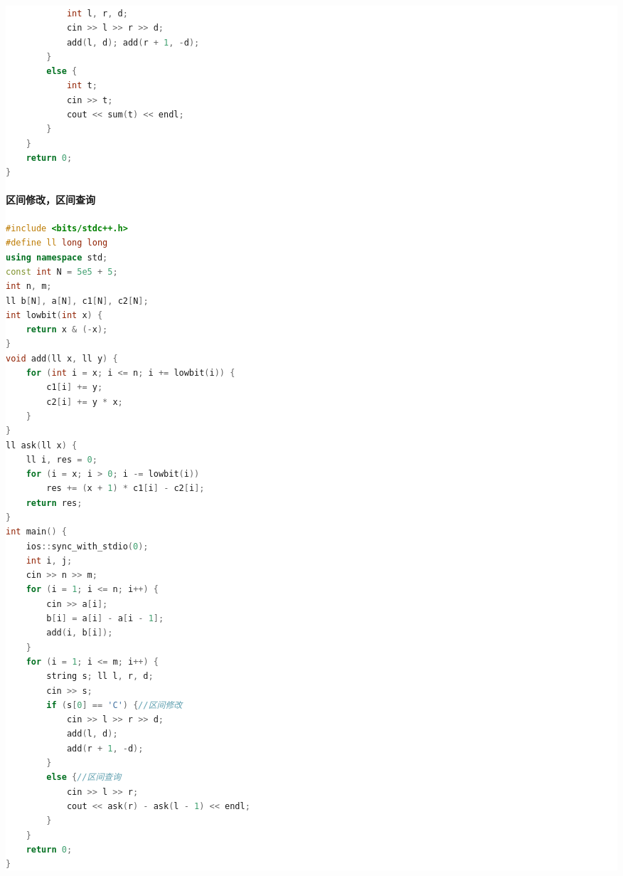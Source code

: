 ```cpp
            int l, r, d;
            cin >> l >> r >> d;
            add(l, d); add(r + 1, -d);
        }
        else {
            int t;
            cin >> t;
            cout << sum(t) << endl;
        }
    }
    return 0;
}
```

#### 区间修改，区间查询

```cpp
#include <bits/stdc++.h>
#define ll long long
using namespace std;
const int N = 5e5 + 5;
int n, m;
ll b[N], a[N], c1[N], c2[N];
int lowbit(int x) {
    return x & (-x);
}
void add(ll x, ll y) {
    for (int i = x; i <= n; i += lowbit(i)) {
        c1[i] += y;
        c2[i] += y * x;
    }
}
ll ask(ll x) {
    ll i, res = 0;
    for (i = x; i > 0; i -= lowbit(i))
        res += (x + 1) * c1[i] - c2[i];
    return res;
}
int main() {
    ios::sync_with_stdio(0);
    int i, j;
    cin >> n >> m;
    for (i = 1; i <= n; i++) {
        cin >> a[i];
        b[i] = a[i] - a[i - 1];
        add(i, b[i]);
    }
    for (i = 1; i <= m; i++) {
        string s; ll l, r, d;
        cin >> s;
        if (s[0] == 'C') {//区间修改
            cin >> l >> r >> d;
            add(l, d);
            add(r + 1, -d);
        }
        else {//区间查询
            cin >> l >> r;
            cout << ask(r) - ask(l - 1) << endl;
        }
    }
    return 0;
}
```
